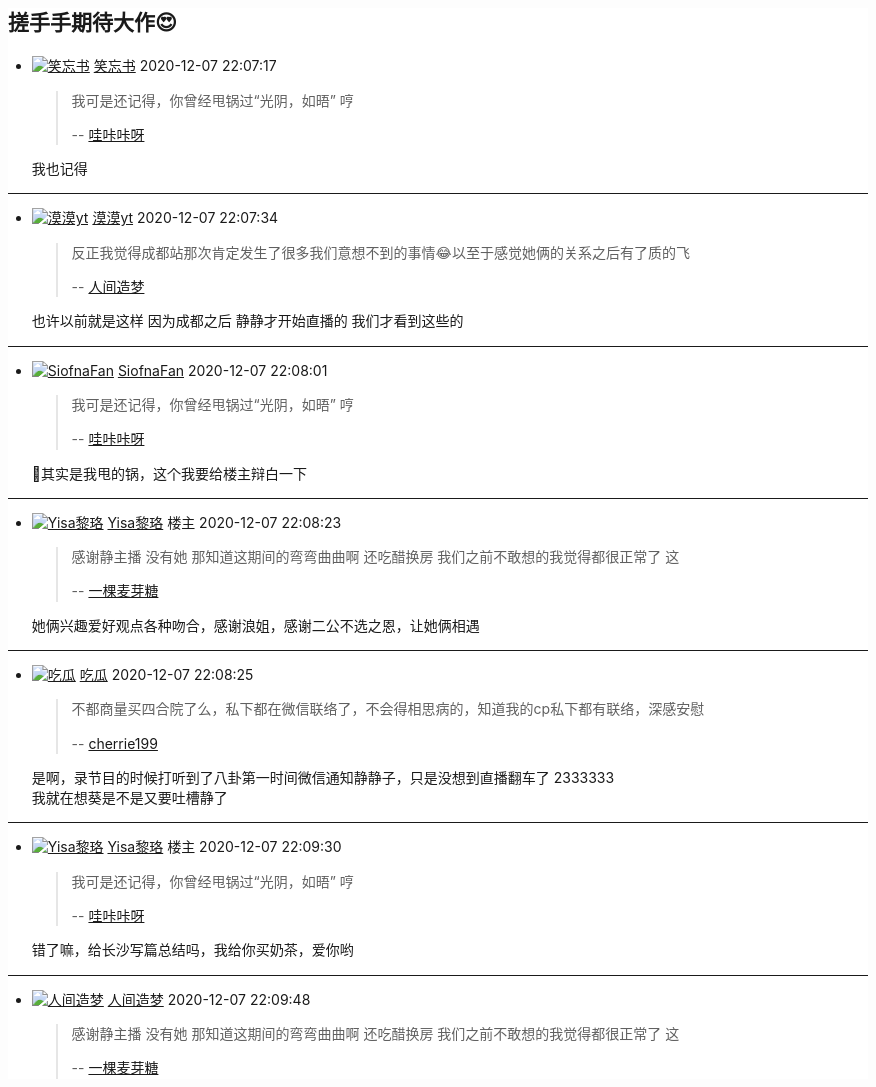  搓手手期待大作😍  
---
* [![笑忘书](https://img2.doubanio.com/icon/u40401623-2.jpg)](https://www.douban.com/people/40401623/)    [笑忘书](https://www.douban.com/people/40401623/)    2020-12-07 22:07:17  
  >我可是还记得，你曾经甩锅过“光阴，如晤”   哼  
  >
  >-- [哇咔咔呀](https://www.douban.com/people/213342632/)  
  
  我也记得  
---
* [![漠漠yt](https://img3.doubanio.com/icon/u223048792-1.jpg)](https://www.douban.com/people/223048792/)    [漠漠yt](https://www.douban.com/people/223048792/)    2020-12-07 22:07:34  
  >反正我觉得成都站那次肯定发生了很多我们意想不到的事情😂以至于感觉她俩的关系之后有了质的飞  
  >
  >-- [人间造梦](https://www.douban.com/people/205824373/)  
  
  也许以前就是这样 因为成都之后 静静才开始直播的 我们才看到这些的  
---
* [![SiofnaFan](https://img2.doubanio.com/icon/u180076918-2.jpg)](https://www.douban.com/people/180076918/)    [SiofnaFan](https://www.douban.com/people/180076918/)    2020-12-07 22:08:01  
  >我可是还记得，你曾经甩锅过“光阴，如晤”   哼  
  >
  >-- [哇咔咔呀](https://www.douban.com/people/213342632/)  
  
  🤭其实是我甩的锅，这个我要给楼主辩白一下  
---
* [![Yisa黎珞](https://img3.doubanio.com/icon/u217273308-1.jpg)](https://www.douban.com/people/217273308/)    [Yisa黎珞](https://www.douban.com/people/217273308/)    楼主    2020-12-07 22:08:23  
  >感谢静主播 没有她 那知道这期间的弯弯曲曲啊 还吃醋换房 我们之前不敢想的我觉得都很正常了 这  
  >
  >-- [一棵麦芽糖](https://www.douban.com/people/114181779/)  
  
  她俩兴趣爱好观点各种吻合，感谢浪姐，感谢二公不选之恩，让她俩相遇  
---
* [![吃瓜](https://img2.doubanio.com/icon/u219893584-2.jpg)](https://www.douban.com/people/219893584/)    [吃瓜](https://www.douban.com/people/219893584/)    2020-12-07 22:08:25  
  >不都商量买四合院了么，私下都在微信联络了，不会得相思病的，知道我的cp私下都有联络，深感安慰  
  >
  >-- [cherrie199](https://www.douban.com/people/195510471/)  
  
  是啊，录节目的时候打听到了八卦第一时间微信通知静静子，只是没想到直播翻车了 2333333  
  我就在想葵是不是又要吐槽静了  
---
* [![Yisa黎珞](https://img3.doubanio.com/icon/u217273308-1.jpg)](https://www.douban.com/people/217273308/)    [Yisa黎珞](https://www.douban.com/people/217273308/)    楼主    2020-12-07 22:09:30  
  >我可是还记得，你曾经甩锅过“光阴，如晤”   哼  
  >
  >-- [哇咔咔呀](https://www.douban.com/people/213342632/)  
  
  错了嘛，给长沙写篇总结吗，我给你买奶茶，爱你哟  
---
* [![人间造梦](https://img9.doubanio.com/icon/u205824373-4.jpg)](https://www.douban.com/people/205824373/)    [人间造梦](https://www.douban.com/people/205824373/)    2020-12-07 22:09:48  
  >感谢静主播 没有她 那知道这期间的弯弯曲曲啊 还吃醋换房 我们之前不敢想的我觉得都很正常了 这  
  >
  >-- [一棵麦芽糖](https://www.douban.com/people/114181779/)  
  